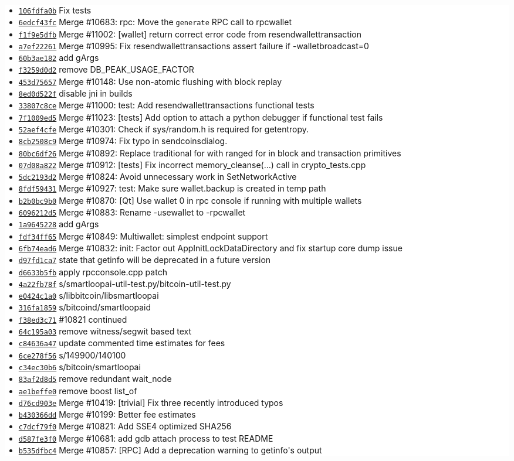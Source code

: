 - [`106fdfa0b`](https://github.com/SmartLoopAIproject/commit/106fdfa0b) Fix tests
- [`6edcf43fc`](https://github.com/SmartLoopAIproject/commit/6edcf43fc) Merge #10683: rpc: Move the `generate` RPC call to rpcwallet
- [`f1f9e5dfb`](https://github.com/SmartLoopAIproject/commit/f1f9e5dfb) Merge #11002: [wallet] return correct error code from resendwallettransaction
- [`a7ef22261`](https://github.com/SmartLoopAIproject/commit/a7ef22261) Merge #10995: Fix resendwallettransactions assert failure if -walletbroadcast=0
- [`60b3ae182`](https://github.com/SmartLoopAIproject/commit/60b3ae182) add gArgs
- [`f3259d0d2`](https://github.com/SmartLoopAIproject/commit/f3259d0d2) remove DB_PEAK_USAGE_FACTOR
- [`453d75657`](https://github.com/SmartLoopAIproject/commit/453d75657) Merge #10148: Use non-atomic flushing with block replay
- [`8ed0d522f`](https://github.com/SmartLoopAIproject/commit/8ed0d522f) disable jni in builds
- [`33807c8ce`](https://github.com/SmartLoopAIproject/commit/33807c8ce) Merge #11000: test: Add resendwallettransactions functional tests
- [`7f1009ed5`](https://github.com/SmartLoopAIproject/commit/7f1009ed5) Merge #11023: [tests] Add option to attach a python debugger if functional test fails
- [`52aef4cfe`](https://github.com/SmartLoopAIproject/commit/52aef4cfe) Merge #10301: Check if sys/random.h is required for getentropy.
- [`8cb2508c9`](https://github.com/SmartLoopAIproject/commit/8cb2508c9) Merge #10974: Fix typo in sendcoinsdialog.
- [`80bc6df26`](https://github.com/SmartLoopAIproject/commit/80bc6df26) Merge #10892: Replace traditional for with ranged for in block and transaction primitives
- [`07d08a822`](https://github.com/SmartLoopAIproject/commit/07d08a822) Merge #10912: [tests] Fix incorrect memory_cleanse(…) call in crypto_tests.cpp
- [`5dc2193d2`](https://github.com/SmartLoopAIproject/commit/5dc2193d2) Merge #10824: Avoid unnecessary work in SetNetworkActive
- [`8fdf59431`](https://github.com/SmartLoopAIproject/commit/8fdf59431) Merge #10927: test: Make sure wallet.backup is created in temp path
- [`b2b0bc9b0`](https://github.com/SmartLoopAIproject/commit/b2b0bc9b0) Merge #10870: [Qt] Use wallet 0 in rpc console if running with multiple wallets
- [`6096212d5`](https://github.com/SmartLoopAIproject/commit/6096212d5) Merge #10883: Rename -usewallet to -rpcwallet
- [`1a9645228`](https://github.com/SmartLoopAIproject/commit/1a9645228) add gArgs
- [`fdf34ff65`](https://github.com/SmartLoopAIproject/commit/fdf34ff65) Merge #10849: Multiwallet: simplest endpoint support
- [`6fb74ead6`](https://github.com/SmartLoopAIproject/commit/6fb74ead6) Merge #10832: init: Factor out AppInitLockDataDirectory and fix startup core dump issue
- [`d97fd1ca7`](https://github.com/SmartLoopAIproject/commit/d97fd1ca7) state that getinfo will be deprecated in a future version
- [`d6633b5fb`](https://github.com/SmartLoopAIproject/commit/d6633b5fb) apply rpcconsole.cpp patch
- [`4a22fb78f`](https://github.com/SmartLoopAIproject/commit/4a22fb78f) s/smartloopai-util-test.py/bitcoin-util-test.py
- [`e0424c1a0`](https://github.com/SmartLoopAIproject/commit/e0424c1a0) s/libbitcoin/libsmartloopai
- [`316fa1859`](https://github.com/SmartLoopAIproject/commit/316fa1859) s/bitcoind/smartloopaid
- [`f38ed3c71`](https://github.com/SmartLoopAIproject/commit/f38ed3c71) #10821 continued
- [`64c195a03`](https://github.com/SmartLoopAIproject/commit/64c195a03) remove witness/segwit based text
- [`c84636a47`](https://github.com/SmartLoopAIproject/commit/c84636a47) update commented time estimates for fees
- [`6ce278f56`](https://github.com/SmartLoopAIproject/commit/6ce278f56) s/149900/140100
- [`c34ec30b6`](https://github.com/SmartLoopAIproject/commit/c34ec30b6) s/bitcoin/smartloopai
- [`83af2d8d5`](https://github.com/SmartLoopAIproject/commit/83af2d8d5) remove redundant wait_node
- [`ae1beffe0`](https://github.com/SmartLoopAIproject/commit/ae1beffe0) remove boost list_of
- [`d76cd903e`](https://github.com/SmartLoopAIproject/commit/d76cd903e) Merge #10419: [trivial] Fix three recently introduced typos
- [`b430366dd`](https://github.com/SmartLoopAIproject/commit/b430366dd) Merge #10199: Better fee estimates
- [`c7dcf79f0`](https://github.com/SmartLoopAIproject/commit/c7dcf79f0) Merge #10821: Add SSE4 optimized SHA256
- [`d587fe3f0`](https://github.com/SmartLoopAIproject/commit/d587fe3f0) Merge #10681: add gdb attach process to test README
- [`b535dfbc4`](https://github.com/SmartLoopAIproject/commit/b535dfbc4) Merge #10857: [RPC] Add a deprecation warning to getinfo's output